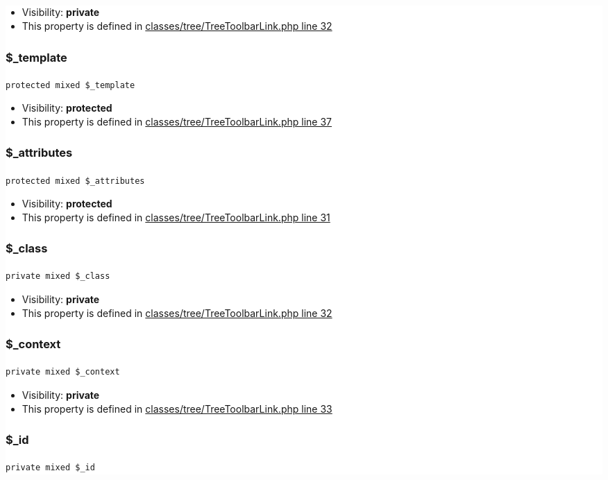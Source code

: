 



* Visibility: **private**
* This property is defined in [classes/tree/TreeToolbarLink.php line 32](https://github.com/PrestaShop/PrestaShop/blob/1.6.1.1/classes/tree/TreeToolbarLink.php#32)


### $_template

    protected mixed $_template





* Visibility: **protected**
* This property is defined in [classes/tree/TreeToolbarLink.php line 37](https://github.com/PrestaShop/PrestaShop/blob/1.6.1.1/classes/tree/TreeToolbarLink.php#37)


### $_attributes

    protected mixed $_attributes





* Visibility: **protected**
* This property is defined in [classes/tree/TreeToolbarLink.php line 31](https://github.com/PrestaShop/PrestaShop/blob/1.6.1.1/classes/tree/TreeToolbarLink.php#31)


### $_class

    private mixed $_class





* Visibility: **private**
* This property is defined in [classes/tree/TreeToolbarLink.php line 32](https://github.com/PrestaShop/PrestaShop/blob/1.6.1.1/classes/tree/TreeToolbarLink.php#32)


### $_context

    private mixed $_context





* Visibility: **private**
* This property is defined in [classes/tree/TreeToolbarLink.php line 33](https://github.com/PrestaShop/PrestaShop/blob/1.6.1.1/classes/tree/TreeToolbarLink.php#33)


### $_id

    private mixed $_id

